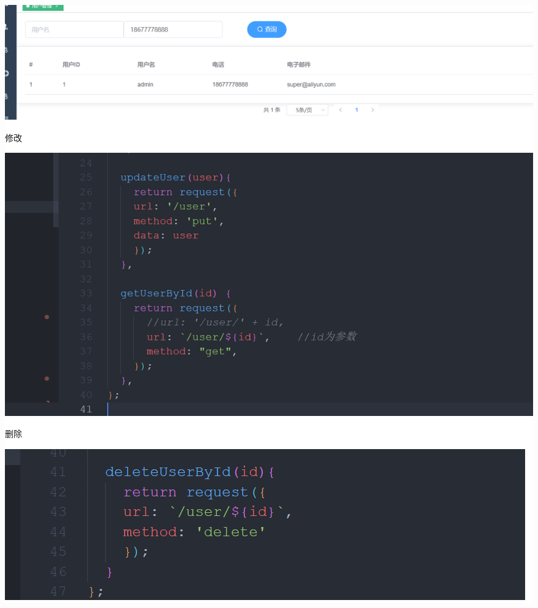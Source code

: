 ![image-20230924120209333](前端.assets/image-20230924120209333.png)

修改

![image-20230924203714045](前端.assets/image-20230924203714045.png)

删除

![image-20230924213615894](前端.assets/image-20230924213615894.png)







